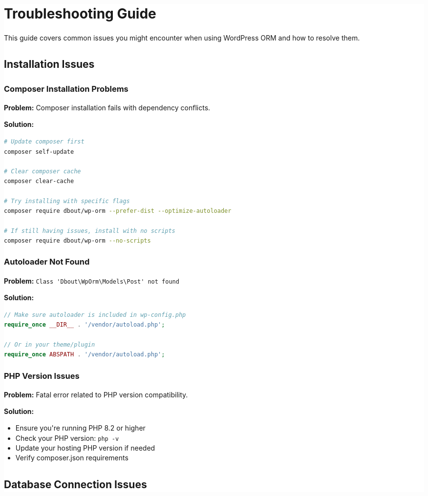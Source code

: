 # Troubleshooting Guide

This guide covers common issues you might encounter when using WordPress ORM and how to resolve them.

## Installation Issues

### Composer Installation Problems

**Problem:** Composer installation fails with dependency conflicts.

**Solution:**

```bash
# Update composer first
composer self-update

# Clear composer cache
composer clear-cache

# Try installing with specific flags
composer require dbout/wp-orm --prefer-dist --optimize-autoloader

# If still having issues, install with no scripts
composer require dbout/wp-orm --no-scripts
```

### Autoloader Not Found

**Problem:** `Class 'Dbout\WpOrm\Models\Post' not found`

**Solution:**

```php
// Make sure autoloader is included in wp-config.php
require_once __DIR__ . '/vendor/autoload.php';

// Or in your theme/plugin
require_once ABSPATH . '/vendor/autoload.php';
```

### PHP Version Issues

**Problem:** Fatal error related to PHP version compatibility.

**Solution:**

- Ensure you're running PHP 8.2 or higher
- Check your PHP version: `php -v`
- Update your hosting PHP version if needed
- Verify composer.json requirements

## Database Connection Issues
